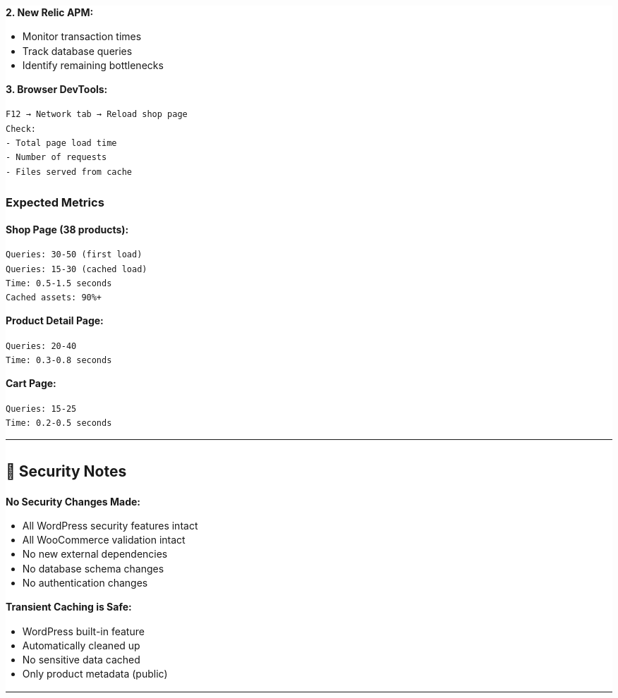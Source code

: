 **2. New Relic APM:**
- Monitor transaction times
- Track database queries
- Identify remaining bottlenecks

**3. Browser DevTools:**
```
F12 → Network tab → Reload shop page
Check:
- Total page load time
- Number of requests
- Files served from cache
```

### Expected Metrics

**Shop Page (38 products):**
```
Queries: 30-50 (first load)
Queries: 15-30 (cached load)
Time: 0.5-1.5 seconds
Cached assets: 90%+
```

**Product Detail Page:**
```
Queries: 20-40
Time: 0.3-0.8 seconds
```

**Cart Page:**
```
Queries: 15-25
Time: 0.2-0.5 seconds
```

---

## 🔐 Security Notes

**No Security Changes Made:**
- All WordPress security features intact
- All WooCommerce validation intact
- No new external dependencies
- No database schema changes
- No authentication changes

**Transient Caching is Safe:**
- WordPress built-in feature
- Automatically cleaned up
- No sensitive data cached
- Only product metadata (public)

---
